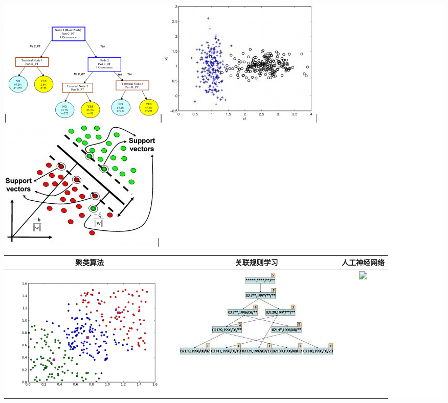 |![](../img/ch2/2.1/4.png)|![](../img/ch2/2.1/5.jpg)|![](../img/ch2/2.1/6.jpg)|

|聚类算法|关联规则学习|人工神经网络
|:-:|:-:|:-:|
|![](../img/ch2/2.1/7.png)|![](../img/ch2/2.1/8.jpg)|![](../img/ch2/2.1/9.jpg)|
